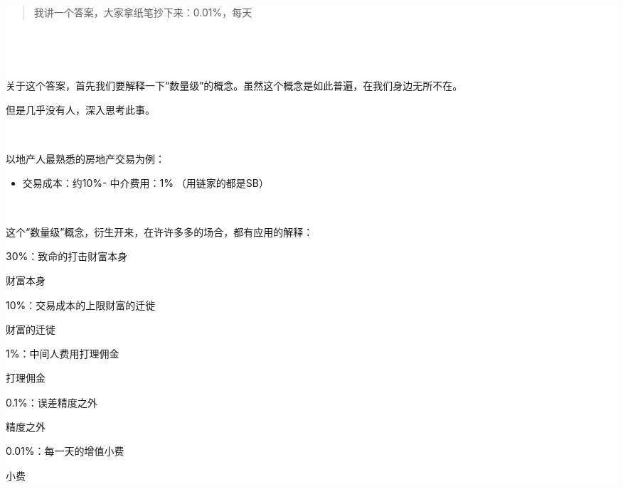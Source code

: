 > 我讲一个答案，大家拿纸笔抄下来：0.01%，每天

&nbsp;

&nbsp;

关于这个答案，首先我们要解释一下“数量级”的概念。虽然这个概念是如此普遍，在我们身边无所不在。

但是几乎没有人，深入思考此事。

&nbsp;

以地产人最熟悉的房地产交易为例：
- 交易成本：约10%- 中介费用：1%
（用链家的都是SB）

&nbsp;

这个“数量级”概念，衍生开来，在许许多多的场合，都有应用的解释：
<td width="284" valign="top" style="padding: 0px 7px;border-width: 1px;border-color: rgb(215, 215, 215);">30%：致命的打击</td><td width="284" valign="top" style="padding: 0px 7px;border-left: none;border-right-width: 1px;border-right-color: rgb(215, 215, 215);border-top-width: 1px;border-top-color: rgb(215, 215, 215);border-bottom-width: 1px;border-bottom-color: rgb(215, 215, 215);">财富本身</td>

财富本身
<td width="284" valign="top" style="padding: 0px 7px;border-left-width: 1px;border-left-color: rgb(215, 215, 215);border-right-width: 1px;border-right-color: rgb(215, 215, 215);border-top: none;border-bottom-width: 1px;border-bottom-color: rgb(215, 215, 215);">10%：交易成本的上限</td><td width="284" valign="top" style="padding: 0px 7px;border-left: none;border-right-width: 1px;border-right-color: rgb(215, 215, 215);border-top: none;border-bottom-width: 1px;border-bottom-color: rgb(215, 215, 215);">财富的迁徙</td>

财富的迁徙
<td width="284" valign="top" style="padding: 0px 7px;border-left-width: 1px;border-left-color: rgb(215, 215, 215);border-right-width: 1px;border-right-color: rgb(215, 215, 215);border-top: none;border-bottom-width: 1px;border-bottom-color: rgb(215, 215, 215);">1%：中间人费用</td><td width="284" valign="top" style="padding: 0px 7px;border-left: none;border-right-width: 1px;border-right-color: rgb(215, 215, 215);border-top: none;border-bottom-width: 1px;border-bottom-color: rgb(215, 215, 215);">打理佣金</td>

打理佣金
<td width="284" valign="top" style="padding: 0px 7px;border-left-width: 1px;border-left-color: rgb(215, 215, 215);border-right-width: 1px;border-right-color: rgb(215, 215, 215);border-top: none;border-bottom-width: 1px;border-bottom-color: rgb(215, 215, 215);">0.1%：误差</td><td width="284" valign="top" style="padding: 0px 7px;border-left: none;border-right-width: 1px;border-right-color: rgb(215, 215, 215);border-top: none;border-bottom-width: 1px;border-bottom-color: rgb(215, 215, 215);">精度之外</td>

精度之外
<td width="284" valign="top" style="padding: 0px 7px;border-left-width: 1px;border-left-color: rgb(215, 215, 215);border-right-width: 1px;border-right-color: rgb(215, 215, 215);border-top: none;border-bottom-width: 1px;border-bottom-color: rgb(215, 215, 215);">0.01%：每一天的增值</td><td width="284" valign="top" style="padding: 0px 7px;border-left: none;border-right-width: 1px;border-right-color: rgb(215, 215, 215);border-top: none;border-bottom-width: 1px;border-bottom-color: rgb(215, 215, 215);">小费</td>

小费
